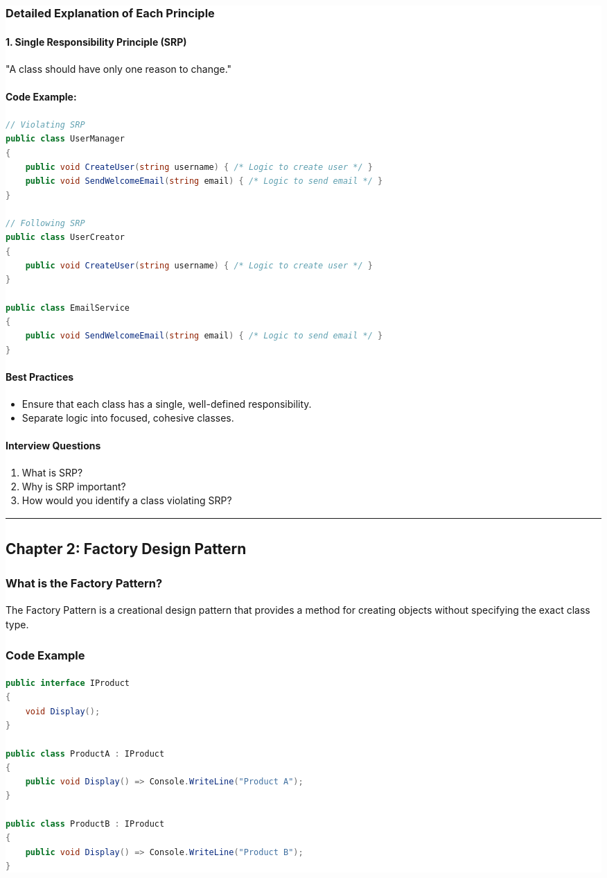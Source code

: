 ### Detailed Explanation of Each Principle

#### 1. Single Responsibility Principle (SRP)

"A class should have only one reason to change."

#### Code Example:

```csharp
// Violating SRP
public class UserManager
{
    public void CreateUser(string username) { /* Logic to create user */ }
    public void SendWelcomeEmail(string email) { /* Logic to send email */ }
}

// Following SRP
public class UserCreator
{
    public void CreateUser(string username) { /* Logic to create user */ }
}

public class EmailService
{
    public void SendWelcomeEmail(string email) { /* Logic to send email */ }
}
```

#### Best Practices

* Ensure that each class has a single, well-defined responsibility.
* Separate logic into focused, cohesive classes.

#### Interview Questions

1. What is SRP?
2. Why is SRP important?
3. How would you identify a class violating SRP?

---

## Chapter 2: Factory Design Pattern

### What is the Factory Pattern?

The Factory Pattern is a creational design pattern that provides a method for creating objects without specifying the exact class type.

### Code Example

```csharp
public interface IProduct
{
    void Display();
}

public class ProductA : IProduct
{
    public void Display() => Console.WriteLine("Product A");
}

public class ProductB : IProduct
{
    public void Display() => Console.WriteLine("Product B");
}
```